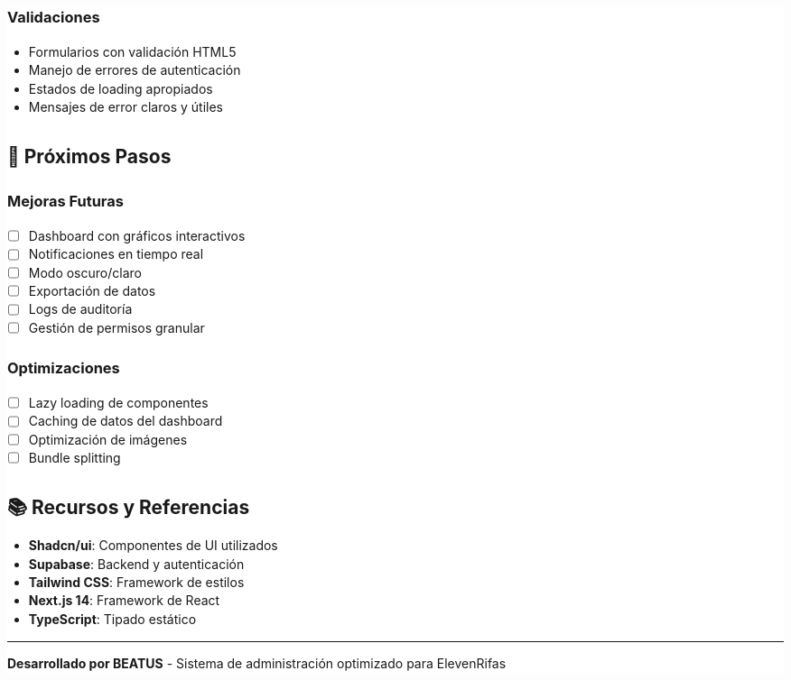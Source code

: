 ### Validaciones
- Formularios con validación HTML5
- Manejo de errores de autenticación
- Estados de loading apropiados
- Mensajes de error claros y útiles

## 🚀 Próximos Pasos

### Mejoras Futuras
- [ ] Dashboard con gráficos interactivos
- [ ] Notificaciones en tiempo real
- [ ] Modo oscuro/claro
- [ ] Exportación de datos
- [ ] Logs de auditoría
- [ ] Gestión de permisos granular

### Optimizaciones
- [ ] Lazy loading de componentes
- [ ] Caching de datos del dashboard
- [ ] Optimización de imágenes
- [ ] Bundle splitting

## 📚 Recursos y Referencias

- **Shadcn/ui**: Componentes de UI utilizados
- **Supabase**: Backend y autenticación
- **Tailwind CSS**: Framework de estilos
- **Next.js 14**: Framework de React
- **TypeScript**: Tipado estático

---

**Desarrollado por BEATUS** - Sistema de administración optimizado para ElevenRifas
